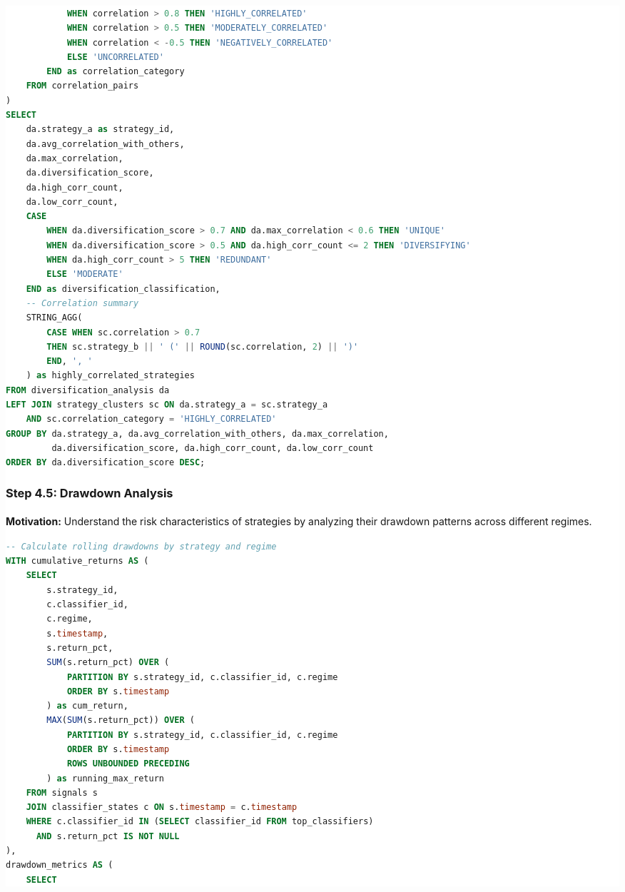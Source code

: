 ```sql
            WHEN correlation > 0.8 THEN 'HIGHLY_CORRELATED'
            WHEN correlation > 0.5 THEN 'MODERATELY_CORRELATED'
            WHEN correlation < -0.5 THEN 'NEGATIVELY_CORRELATED'
            ELSE 'UNCORRELATED'
        END as correlation_category
    FROM correlation_pairs
)
SELECT 
    da.strategy_a as strategy_id,
    da.avg_correlation_with_others,
    da.max_correlation,
    da.diversification_score,
    da.high_corr_count,
    da.low_corr_count,
    CASE 
        WHEN da.diversification_score > 0.7 AND da.max_correlation < 0.6 THEN 'UNIQUE'
        WHEN da.diversification_score > 0.5 AND da.high_corr_count <= 2 THEN 'DIVERSIFYING'
        WHEN da.high_corr_count > 5 THEN 'REDUNDANT'
        ELSE 'MODERATE'
    END as diversification_classification,
    -- Correlation summary
    STRING_AGG(
        CASE WHEN sc.correlation > 0.7 
        THEN sc.strategy_b || ' (' || ROUND(sc.correlation, 2) || ')'
        END, ', '
    ) as highly_correlated_strategies
FROM diversification_analysis da
LEFT JOIN strategy_clusters sc ON da.strategy_a = sc.strategy_a 
    AND sc.correlation_category = 'HIGHLY_CORRELATED'
GROUP BY da.strategy_a, da.avg_correlation_with_others, da.max_correlation, 
         da.diversification_score, da.high_corr_count, da.low_corr_count
ORDER BY da.diversification_score DESC;
```

### Step 4.5: Drawdown Analysis

**Motivation:** Understand the risk characteristics of strategies by analyzing their drawdown patterns across different regimes.

```sql
-- Calculate rolling drawdowns by strategy and regime
WITH cumulative_returns AS (
    SELECT 
        s.strategy_id,
        c.classifier_id,
        c.regime,
        s.timestamp,
        s.return_pct,
        SUM(s.return_pct) OVER (
            PARTITION BY s.strategy_id, c.classifier_id, c.regime 
            ORDER BY s.timestamp
        ) as cum_return,
        MAX(SUM(s.return_pct)) OVER (
            PARTITION BY s.strategy_id, c.classifier_id, c.regime 
            ORDER BY s.timestamp
            ROWS UNBOUNDED PRECEDING
        ) as running_max_return
    FROM signals s
    JOIN classifier_states c ON s.timestamp = c.timestamp
    WHERE c.classifier_id IN (SELECT classifier_id FROM top_classifiers)
      AND s.return_pct IS NOT NULL
),
drawdown_metrics AS (
    SELECT 
```
